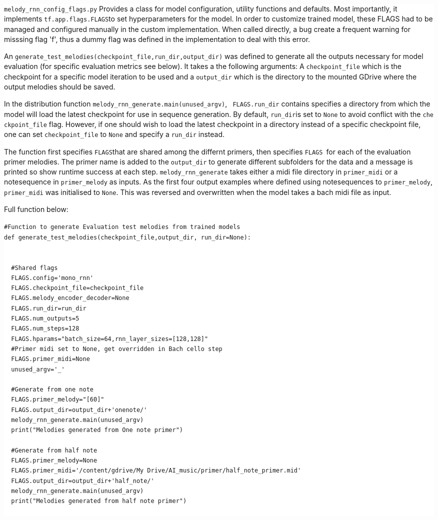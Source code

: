```melody_rnn_config_flags.py``` Provides a class for model configuration, utility functions and defaults. Most importantly, it implements ```tf.app.flags.FLAGS```to set hyperparameters for the model. In order to customize trained model, these FLAGS had to be managed and configured manually in the custom implementation. When called directly, a bug create a frequent warning for misssing flag 'f', thus a dummy flag was defined in the implementation to deal with this error. 

An ``` generate_test_melodies(checkpoint_file,run_dir,output_dir) ``` was defined to generate all the outputs necessary for model evaluation (for specific evaluation metrics see below). It takes a the following arguments: A ```checkpoint_file``` which is the checkpoint for a specific model iteration to be used and a ```output_dir``` which is the directory to the mounted GDrive where the output melodies should be saved. 

In the distribution function ``` melody_rnn_generate.main(unused_argv) ```, ``` FLAGS.run_dir``` contains specifies a directory from which the model will load the latest checkpoint for use in sequence generation. By default, ```run_dir```is set to ``` None ``` to avoid conflict with the ```checkpoint_file``` flag. However, if one should wish to load the latest checkpoint in a directory instead of a specific checkpoint file, one can set ```checkpoint_file``` to ```None``` and specify a ```run_dir``` instead. 

The function first specifies ```FLAGS```that are shared among the differnt primers, then specifies ```FLAGS ```for each of the evaluation primer melodies. The primer name is added to the ```output_dir``` to generate different subfolders for the data and a message is printed so show runtime success at each step. ```melody_rnn_generate``` takes either a midi file directory in ```primer_midi``` or a  notesequence in ```primer_melody``` as inputs. As the first four output examples where defined using notesequences to ```primer_melody```, ```primer_midi``` was initialised to ```None```. This was reversed and overwritten when the model takes a bach midi file as input. 

Full function below: 

```
#Function to generate Evaluation test melodies from trained models
def generate_test_melodies(checkpoint_file,output_dir, run_dir=None):

   
  #Shared flags 
  FLAGS.config='mono_rnn'
  FLAGS.checkpoint_file=checkpoint_file
  FLAGS.melody_encoder_decoder=None
  FLAGS.run_dir=run_dir 
  FLAGS.num_outputs=5 
  FLAGS.num_steps=128 
  FLAGS.hparams="batch_size=64,rnn_layer_sizes=[128,128]"
  #Primer midi set to None, get overridden in Bach cello step 
  FLAGS.primer_midi=None 
  unused_argv='_' 

  #Generate from one note  
  FLAGS.primer_melody="[60]"  
  FLAGS.output_dir=output_dir+'onenote/'
  melody_rnn_generate.main(unused_argv)
  print("Melodies generated from One note primer")
  
  #Generate from half note  
  FLAGS.primer_melody=None
  FLAGS.primer_midi='/content/gdrive/My Drive/AI_music/primer/half_note_primer.mid'
  FLAGS.output_dir=output_dir+'half_note/'
  melody_rnn_generate.main(unused_argv)
  print("Melodies generated from half note primer")
   